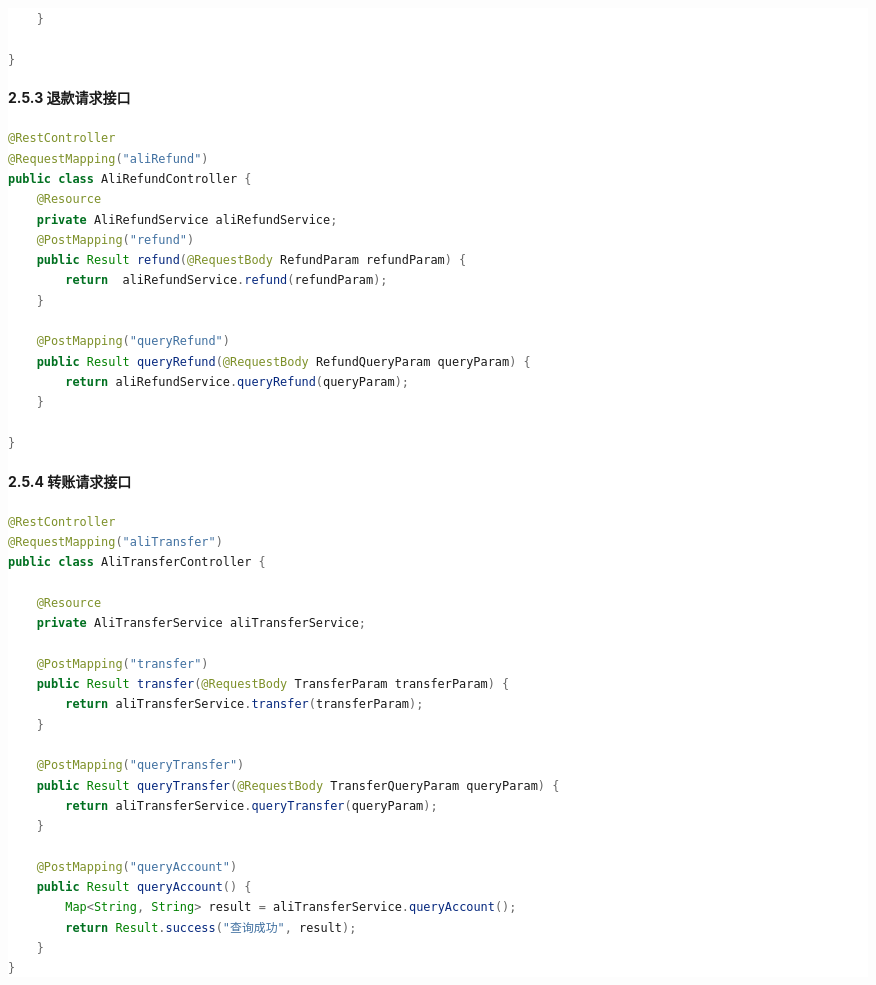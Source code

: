 ```java
    }

}
```

#### 2.5.3 退款请求接口

```java
@RestController
@RequestMapping("aliRefund")
public class AliRefundController {
    @Resource
    private AliRefundService aliRefundService;
    @PostMapping("refund")
    public Result refund(@RequestBody RefundParam refundParam) {
        return  aliRefundService.refund(refundParam);
    }

    @PostMapping("queryRefund")
    public Result queryRefund(@RequestBody RefundQueryParam queryParam) {
        return aliRefundService.queryRefund(queryParam);
    }

}
```

#### 2.5.4 转账请求接口

```java
@RestController
@RequestMapping("aliTransfer")
public class AliTransferController {

    @Resource
    private AliTransferService aliTransferService;

    @PostMapping("transfer")
    public Result transfer(@RequestBody TransferParam transferParam) {
        return aliTransferService.transfer(transferParam);
    }

    @PostMapping("queryTransfer")
    public Result queryTransfer(@RequestBody TransferQueryParam queryParam) {
        return aliTransferService.queryTransfer(queryParam);
    }

    @PostMapping("queryAccount")
    public Result queryAccount() {
        Map<String, String> result = aliTransferService.queryAccount();
        return Result.success("查询成功", result);
    }
}
```
